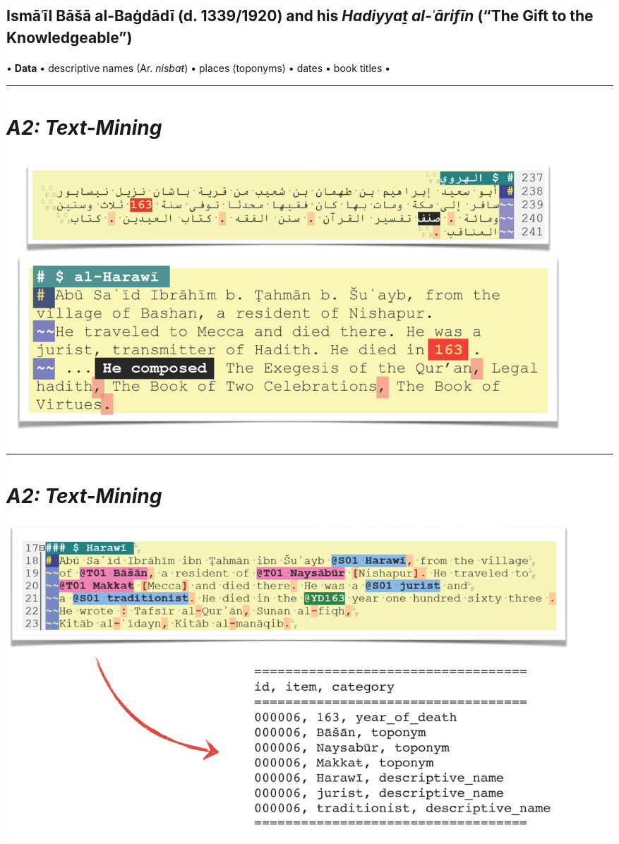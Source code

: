 ## Ismāʿīl Bāšā al-Baġdādī (d. 1339/1920) and his *Hadiyyaṯ al-ʿārifīn* (“The Gift to the Knowledgeable”)

• **Data** • descriptive names (Ar. *nisbaŧ*) • places (toponyms) • dates • book titles • 

---
# *A2: Text-Mining*

<img src="./images/01.jpg" alt="Drawing" style="width: 800px;"/>


---
# *A2: Text-Mining*

<img src="./images/02.jpg" alt="Drawing" style="width: 800px;"/>
